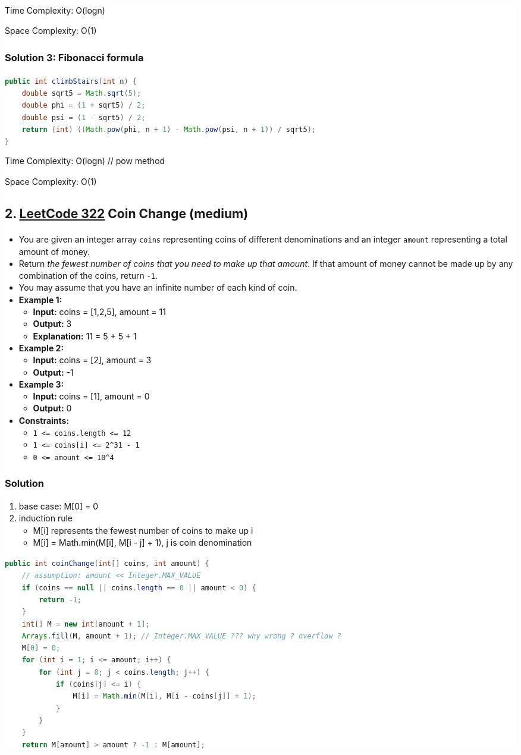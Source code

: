 Time Complexity: O(logn)

Space Complexity: O(1)

### Solution 3: Fibonacci formula

```java
public int climbStairs(int n) {
    double sqrt5 = Math.sqrt(5);
    double phi = (1 + sqrt5) / 2;
    double psi = (1 - sqrt5) / 2;
    return (int) ((Math.pow(phi, n + 1) - Math.pow(psi, n + 1)) / sqrt5);
}
```

Time Complexity: O(logn) // pow method

Space Complexity: O(1)

## 2. [LeetCode 322](https://leetcode.com/problems/coin-change/) Coin Change (medium)

- You are given an integer array `coins` representing coins of different denominations and an integer `amount` representing a total amount of money.
- Return _the fewest number of coins that you need to make up that amount_. If that amount of money cannot be made up by any combination of the coins, return `-1`.
- You may assume that you have an infinite number of each kind of coin.
- **Example 1:**
    - **Input:** coins = [1,2,5], amount = 11
    - **Output:** 3
    - **Explanation:** 11 = 5 + 5 + 1
- **Example 2:**
    - **Input:** coins = [2], amount = 3
    - **Output:** -1
- **Example 3:**
    - **Input:** coins = [1], amount = 0
    - **Output:** 0
- **Constraints:**
    -   `1 <= coins.length <= 12`
    -   `1 <= coins[i] <= 2^31 - 1`
    -   `0 <= amount <= 10^4`

### Solution

1. base case: M[0] = 0
2. induction rule
     * M[i] represents the fewest number of coins to make up i
     * M[i] = Math.min(M[i], M[i - j] + 1), j is coin denomination

```java
public int coinChange(int[] coins, int amount) {
    // assumption: amount << Integer.MAX_VALUE
    if (coins == null || coins.length == 0 || amount < 0) {
        return -1;
    }
    int[] M = new int[amount + 1];
    Arrays.fill(M, amount + 1); // Integer.MAX_VALUE ??? why wrong ? overflow ?
    M[0] = 0;
    for (int i = 1; i <= amount; i++) {
        for (int j = 0; j < coins.length; j++) {
            if (coins[j] <= i) {
                M[i] = Math.min(M[i], M[i - coins[j]] + 1);
            }
        }
    }
    return M[amount] > amount ? -1 : M[amount];
```